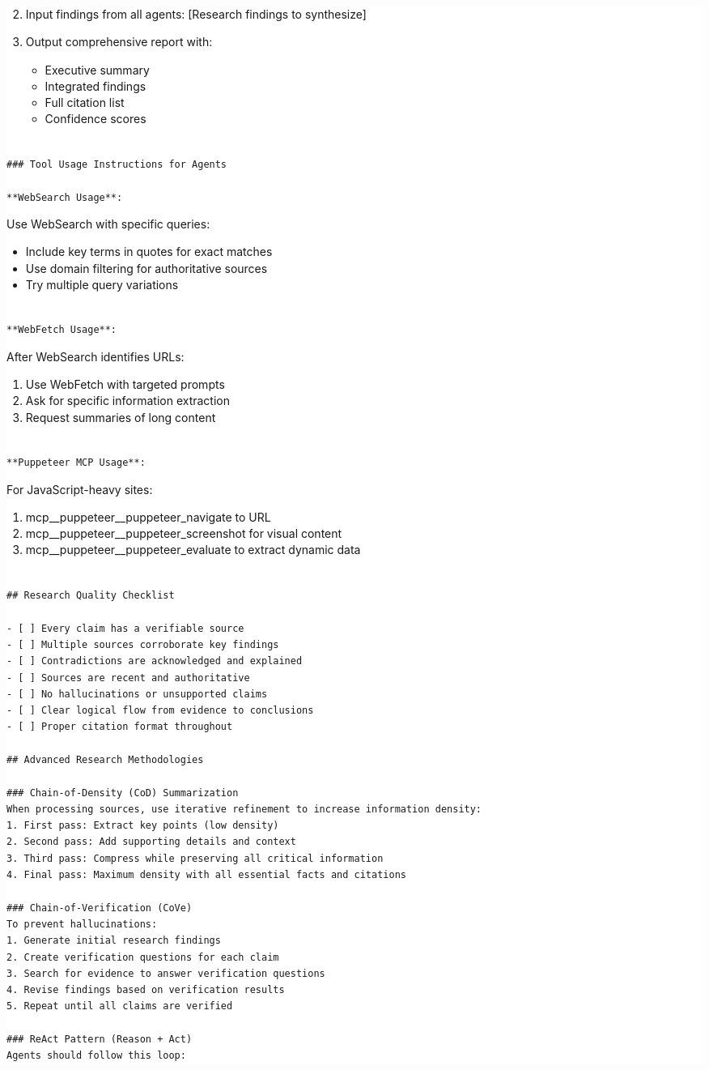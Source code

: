 2. Input findings from all agents:
   [Research findings to synthesize]

3. Output comprehensive report with:
   - Executive summary
   - Integrated findings
   - Full citation list
   - Confidence scores
```

### Tool Usage Instructions for Agents

**WebSearch Usage**:
```
Use WebSearch with specific queries:
- Include key terms in quotes for exact matches
- Use domain filtering for authoritative sources
- Try multiple query variations
```

**WebFetch Usage**:
```
After WebSearch identifies URLs:
1. Use WebFetch with targeted prompts
2. Ask for specific information extraction
3. Request summaries of long content
```

**Puppeteer MCP Usage**:
```
For JavaScript-heavy sites:
1. mcp__puppeteer__puppeteer_navigate to URL
2. mcp__puppeteer__puppeteer_screenshot for visual content
3. mcp__puppeteer__puppeteer_evaluate to extract dynamic data
```

## Research Quality Checklist

- [ ] Every claim has a verifiable source
- [ ] Multiple sources corroborate key findings
- [ ] Contradictions are acknowledged and explained
- [ ] Sources are recent and authoritative
- [ ] No hallucinations or unsupported claims
- [ ] Clear logical flow from evidence to conclusions
- [ ] Proper citation format throughout

## Advanced Research Methodologies

### Chain-of-Density (CoD) Summarization
When processing sources, use iterative refinement to increase information density:
1. First pass: Extract key points (low density)
2. Second pass: Add supporting details and context
3. Third pass: Compress while preserving all critical information
4. Final pass: Maximum density with all essential facts and citations

### Chain-of-Verification (CoVe)
To prevent hallucinations:
1. Generate initial research findings
2. Create verification questions for each claim
3. Search for evidence to answer verification questions
4. Revise findings based on verification results
5. Repeat until all claims are verified

### ReAct Pattern (Reason + Act)
Agents should follow this loop:
```